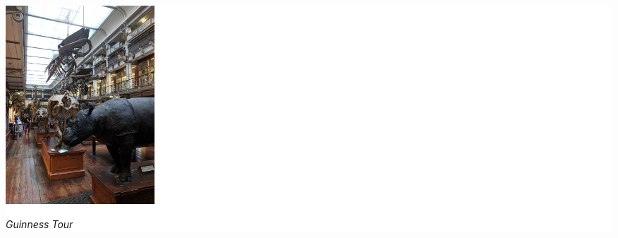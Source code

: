 <a href="/static/assets/img/blog/DublinDead3.jpg" target="_blank"><img src="/static/assets/img/blog/DublinDead3.jpg" width="24.5%"></a><p><i>Guinness Tour</i></p></div><p></p>
